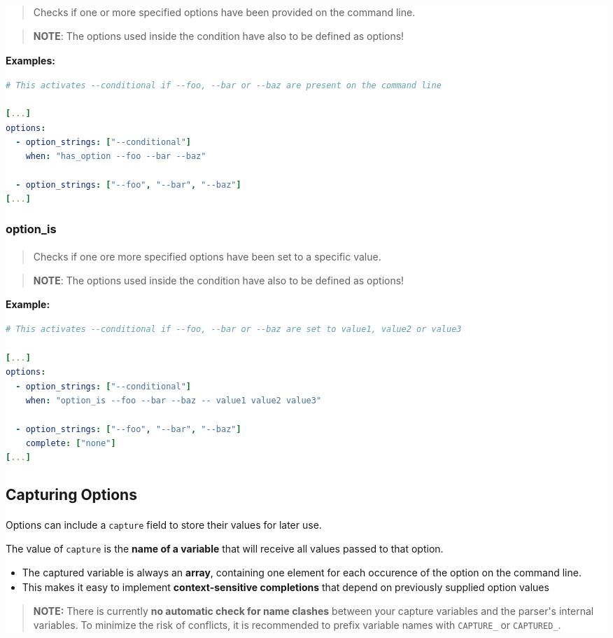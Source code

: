 > Checks if one or more specified options have been provided on the command line.

> **NOTE**: The options used inside the condition have also to be defined as options!

**Examples:**

```yaml
# This activates --conditional if --foo, --bar or --baz are present on the command line

[...]
options:
  - option_strings: ["--conditional"]
    when: "has_option --foo --bar --baz"

  - option_strings: ["--foo", "--bar", "--baz"]
[...]
```

### option\_is

> Checks if one ore more specified options have been set to a specific value.

> **NOTE**: The options used inside the condition have also to be defined as options!

**Example:**

```yaml
# This activates --conditional if --foo, --bar or --baz are set to value1, value2 or value3

[...]
options:
  - option_strings: ["--conditional"]
    when: "option_is --foo --bar --baz -- value1 value2 value3"

  - option_strings: ["--foo", "--bar", "--baz"]
    complete: ["none"]
[...]
```

## Capturing Options

Options can include a `capture` field to store their values for later use.

The value of `capture` is the **name of a variable** that will receive all values passed to that option.

- The captured variable is always an **array**, containing one element for each occurence of the option on the command line.
- This makes it easy to implement **context-sensitive completions** that depend on previously supplied option values

> **NOTE:** There is currently **no automatic check for name clashes** between your capture variables and the parser's internal variables.
> To minimize the risk of conflicts, it is recommended to prefix variable names with `CAPTURE_` or `CAPTURED_`.
